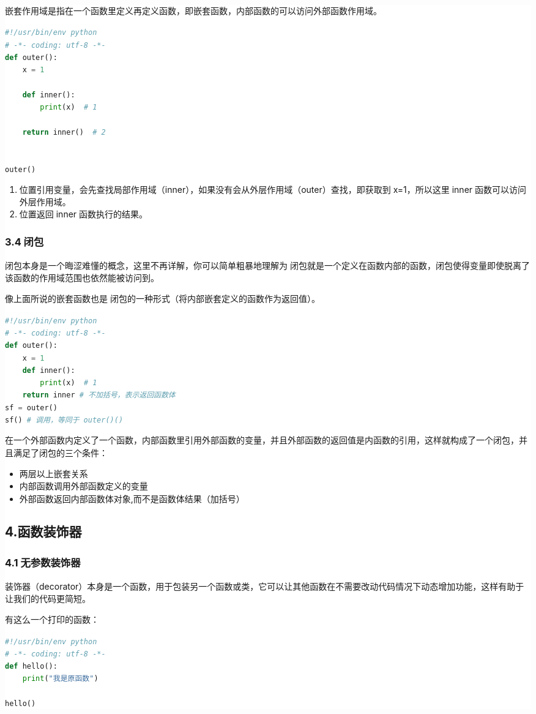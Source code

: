嵌套作用域是指在一个函数里定义再定义函数，即嵌套函数，内部函数的可以访问外部函数作用域。

```python
#!/usr/bin/env python
# -*- coding: utf-8 -*-
def outer():
    x = 1

    def inner():
        print(x)  # 1

    return inner()  # 2


outer()
```

1. 位置引用变量，会先查找局部作用域（inner），如果没有会从外层作用域（outer）查找，即获取到 x=1，所以这里 inner 函数可以访问外层作用域。
2. 位置返回 inner 函数执行的结果。

### 3.4 闭包

闭包本身是一个晦涩难懂的概念，这里不再详解，你可以简单粗暴地理解为 闭包就是一个定义在函数内部的函数，闭包使得变量即使脱离了该函数的作用域范围也依然能被访问到。

像上面所说的嵌套函数也是 闭包的一种形式（将内部嵌套定义的函数作为返回值）。

```python
#!/usr/bin/env python
# -*- coding: utf-8 -*-
def outer():
    x = 1
    def inner():
        print(x)  # 1
    return inner # 不加括号，表示返回函数体
sf = outer()
sf() # 调用，等同于 outer()()
```

在一个外部函数内定义了一个函数，内部函数里引用外部函数的变量，并且外部函数的返回值是内函数的引用，这样就构成了一个闭包，并且满足了闭包的三个条件：

- 两层以上嵌套关系
- 内部函数调用外部函数定义的变量
- 外部函数返回内部函数体对象,而不是函数体结果（加括号）

## 4.函数装饰器

### 4.1 无参数装饰器

装饰器（decorator）本身是一个函数，用于包装另一个函数或类，它可以让其他函数在不需要改动代码情况下动态增加功能，这样有助于让我们的代码更简短。

有这么一个打印的函数：

```python
#!/usr/bin/env python
# -*- coding: utf-8 -*-
def hello():
    print("我是原函数")

hello()
```
